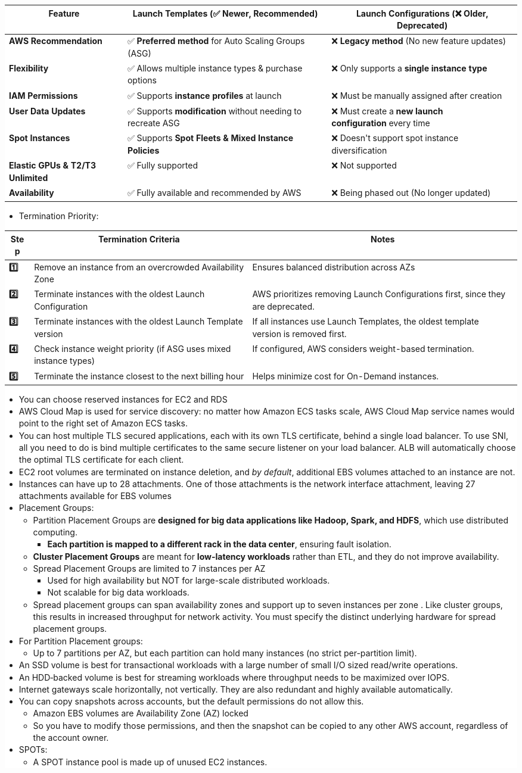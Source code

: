 | **Feature** | **Launch Templates (✅ Newer, Recommended)** | **Launch Configurations (❌ Older, Deprecated)** |
| --- | --- | --- |
| **AWS Recommendation** | ✅ **Preferred method** for Auto Scaling Groups (ASG) | ❌ **Legacy method** (No new feature updates) |
| **Flexibility** | ✅ Allows multiple instance types & purchase options | ❌ Only supports a **single instance type** |
| **IAM Permissions** | ✅ Supports **instance profiles** at launch | ❌ Must be manually assigned after creation |
| **User Data Updates** | ✅ Supports **modification** without needing to recreate ASG | ❌ Must create a **new launch configuration** every time |
| **Spot Instances** | ✅ Supports **Spot Fleets & Mixed Instance Policies** | ❌ Doesn't support spot instance diversification |
| **Elastic GPUs & T2/T3 Unlimited** | ✅ Fully supported | ❌ Not supported |
| **Availability** | ✅ Fully available and recommended by AWS | ❌ Being phased out (No longer updated) |
- Termination Priority:

| **Step** | **Termination Criteria** | **Notes** |
| --- | --- | --- |
| **1️⃣** | Remove an instance from an overcrowded Availability Zone | Ensures balanced distribution across AZs |
| **2️⃣** | Terminate instances with the oldest Launch Configuration | AWS prioritizes removing Launch Configurations first, since they are deprecated. |
| **3️⃣** | Terminate instances with the oldest Launch Template version | If all instances use Launch Templates, the oldest template version is removed first. |
| **4️⃣** | Check instance weight priority (if ASG uses mixed instance types) | If configured, AWS considers weight-based termination. |
| **5️⃣** | Terminate the instance closest to the next billing hour | Helps minimize cost for On-Demand instances. |
- You can choose reserved instances for EC2 and RDS
- AWS Cloud Map is used for service discovery: no matter how Amazon ECS tasks scale, AWS Cloud Map service names would point to the right set of Amazon ECS tasks.
- You can host multiple TLS secured applications, each with its own TLS certificate, behind a single load balancer. To use SNI, all you need to do is bind multiple certificates to the same secure listener on your load balancer. ALB will automatically choose the optimal TLS certificate for each client.
- EC2 root volumes are terminated on instance deletion, and *by default*, additional EBS volumes attached to an instance are not.
- Instances can have up to 28 attachments. One of those attachments is the network interface attachment, leaving 27 attachments available for EBS volumes
- Placement Groups:
    - Partition Placement Groups are **designed for big data applications like Hadoop, Spark, and HDFS**, which use distributed computing.
        - **Each partition is mapped to a different rack in the data center**, ensuring fault isolation.
    - **Cluster Placement Groups** are meant for **low-latency workloads** rather than ETL, and they do not improve availability.
    - Spread Placement Groups are limited to 7 instances per AZ
        - Used for high availability but NOT for large-scale distributed workloads.
        - Not scalable for big data workloads.
    - Spread placement groups can span availability zones and support up to seven instances per zone . Like cluster groups, this results in increased throughput for network activity. You must specify the distinct underlying hardware for spread placement groups.
- For Partition Placement groups:
    - Up to 7 partitions per AZ, but each partition can hold many instances (no strict per-partition limit).
- An SSD volume is best for transactional workloads with a large number of small I/O sized read/write operations.
- An HDD‐backed volume is best for streaming workloads where throughput needs to be maximized over IOPS.
- Internet gateways scale horizontally, not vertically. They are also redundant and highly available automatically.
- You can copy snapshots across accounts, but the default permissions do not allow this.
    - Amazon EBS volumes are Availability Zone (AZ) locked
    - So you have to modify those permissions, and then the snapshot can be copied to any other AWS account, regardless of the account owner.
- SPOTs:
    - A SPOT instance pool is made up of unused EC2 instances.